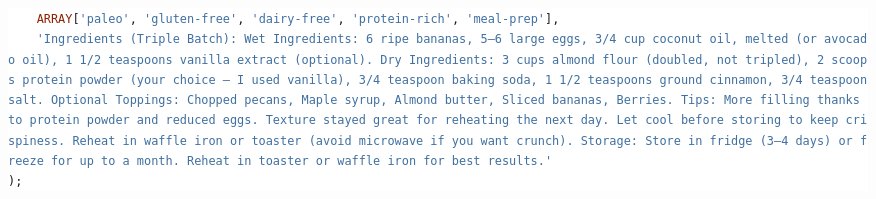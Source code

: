 ```sql
    ARRAY['paleo', 'gluten-free', 'dairy-free', 'protein-rich', 'meal-prep'],
    'Ingredients (Triple Batch): Wet Ingredients: 6 ripe bananas, 5–6 large eggs, 3/4 cup coconut oil, melted (or avocado oil), 1 1/2 teaspoons vanilla extract (optional). Dry Ingredients: 3 cups almond flour (doubled, not tripled), 2 scoops protein powder (your choice – I used vanilla), 3/4 teaspoon baking soda, 1 1/2 teaspoons ground cinnamon, 3/4 teaspoon salt. Optional Toppings: Chopped pecans, Maple syrup, Almond butter, Sliced bananas, Berries. Tips: More filling thanks to protein powder and reduced eggs. Texture stayed great for reheating the next day. Let cool before storing to keep crispiness. Reheat in waffle iron or toaster (avoid microwave if you want crunch). Storage: Store in fridge (3–4 days) or freeze for up to a month. Reheat in toaster or waffle iron for best results.'
);